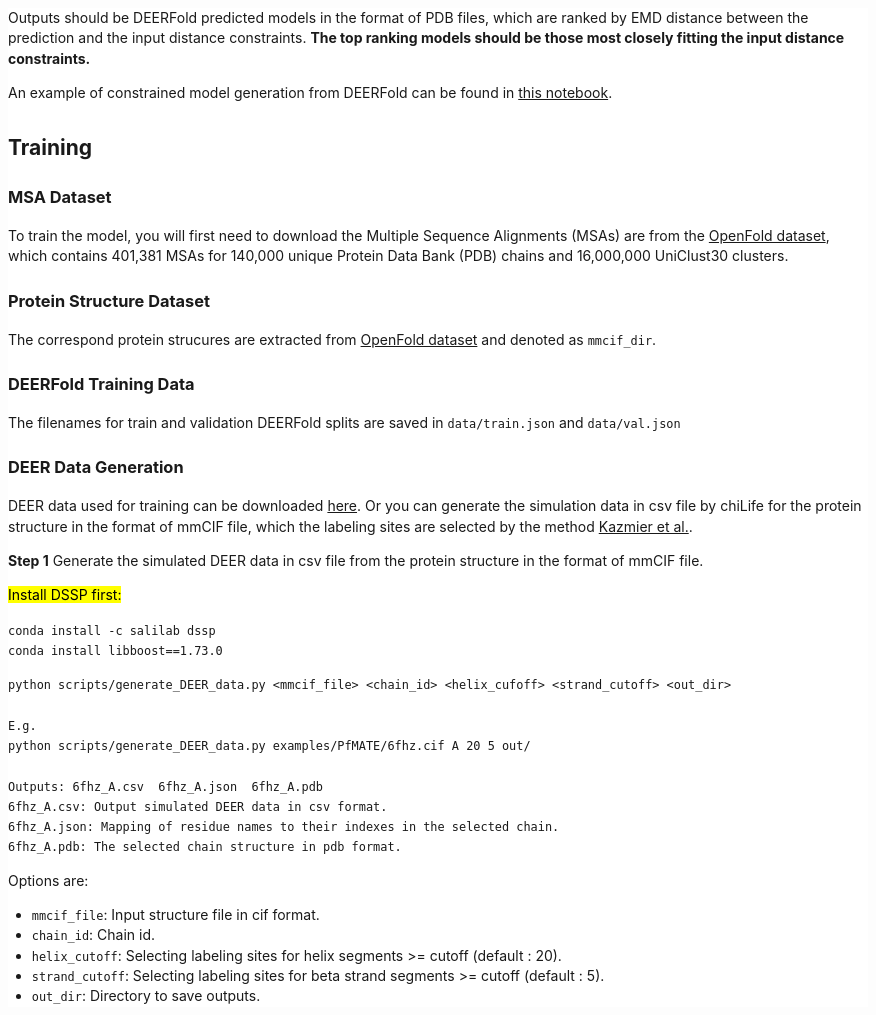 Outputs should be DEERFold predicted models in the format of PDB files, which are ranked by EMD distance between the prediction and the input distance constraints. **The top ranking models should be those most closely fitting the input distance constraints.**

An example of constrained model generation from DEERFold can be found in
[this notebook](https://github.com/CAAIPD/DEERFold/tree/main/examples/deerfold.ipynb).

## Training
### MSA Dataset
To train the model, you will first need to download the Multiple Sequence Alignments (MSAs) are from the [OpenFold dataset](https://registry.opendata.aws/openfold/), 
which contains 401,381 MSAs for 140,000 unique Protein Data Bank (PDB) chains and 16,000,000 UniClust30 clusters.

### Protein Structure Dataset
The correspond protein strucures are extracted from [OpenFold dataset](https://registry.opendata.aws/openfold/) and denoted as `mmcif_dir`.

### DEERFold Training Data
The filenames for train and validation DEERFold splits are saved in `data/train.json` and `data/val.json`

### DEER Data Generation
DEER data used for training can be downloaded [here](https://zenodo.org/records/14032036). Or you can generate the simulation data in csv file by chiLife for the protein structure in the format of mmCIF file, which the labeling sites are selected by the method [Kazmier et al.](https://www.sciencedirect.com/science/article/abs/pii/S1047847710003400?via%3Dihub). 

**Step 1** Generate the simulated DEER data in csv file from the protein structure in the format of mmCIF file.

<mark>Install DSSP first:</mark> 
```
conda install -c salilab dssp
conda install libboost==1.73.0
```
```
python scripts/generate_DEER_data.py <mmcif_file> <chain_id> <helix_cufoff> <strand_cutoff> <out_dir>

E.g.
python scripts/generate_DEER_data.py examples/PfMATE/6fhz.cif A 20 5 out/

Outputs: 6fhz_A.csv  6fhz_A.json  6fhz_A.pdb
6fhz_A.csv: Output simulated DEER data in csv format.
6fhz_A.json: Mapping of residue names to their indexes in the selected chain.
6fhz_A.pdb: The selected chain structure in pdb format.
```
Options are:
- `mmcif_file`: Input structure file in cif format.
- `chain_id`: Chain id.
- `helix_cutoff`: Selecting labeling sites for helix segments >= cutoff (default : 20).
- `strand_cutoff`: Selecting labeling sites for beta strand segments >= cutoff (default : 5).
- `out_dir`: Directory to save outputs.
